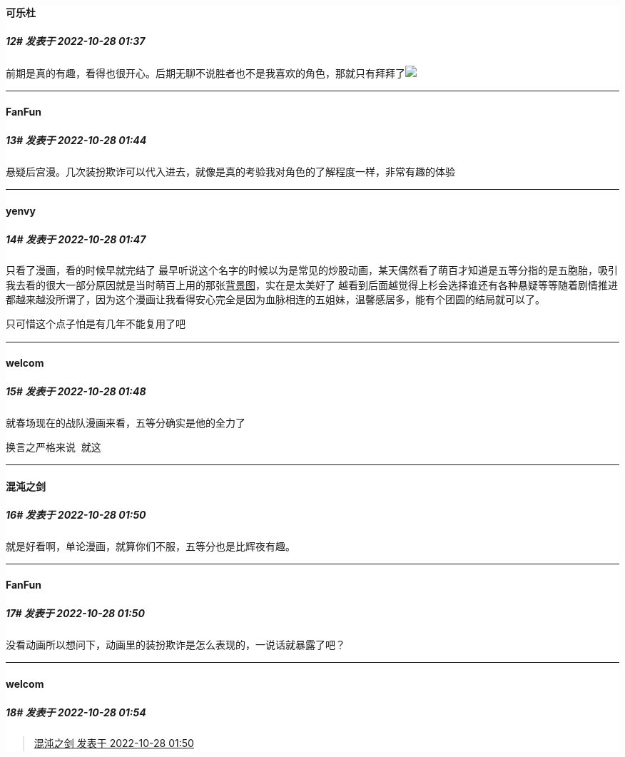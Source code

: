 ####  可乐杜  
##### 12#       发表于 2022-10-28 01:37

前期是真的有趣，看得也很开心。后期无聊不说胜者也不是我喜欢的角色，那就只有拜拜了<img src="https://static.saraba1st.com/image/smiley/face2017/067.png" referrerpolicy="no-referrer">

*****

####  FanFun  
##### 13#       发表于 2022-10-28 01:44

悬疑后宫漫。几次装扮欺诈可以代入进去，就像是真的考验我对角色的了解程度一样，非常有趣的体验

*****

####  yenvy  
##### 14#       发表于 2022-10-28 01:47

只看了漫画，看的时候早就完结了
最早听说这个名字的时候以为是常见的炒股动画，某天偶然看了萌百才知道是五等分指的是五胞胎，吸引我去看的很大一部分原因就是当时萌百上用的那张[背景图](https://5b0988e595225.cdn.sohucs.com/q_70,c_zoom,w_640/images/20190303/e922e4d9ff404c45818424c84175314e.jpeg)，实在是太美好了
越看到后面越觉得上杉会选择谁还有各种悬疑等等随着剧情推进都越来越没所谓了，因为这个漫画让我看得安心完全是因为血脉相连的五姐妹，温馨感居多，能有个团圆的结局就可以了。

只可惜这个点子怕是有几年不能复用了吧

*****

####  welcom  
##### 15#       发表于 2022-10-28 01:48

就春场现在的战队漫画来看，五等分确实是他的全力了

换言之严格来说  就这

*****

####  混沌之剑  
##### 16#       发表于 2022-10-28 01:50

就是好看啊，单论漫画，就算你们不服，五等分也是比辉夜有趣。

*****

####  FanFun  
##### 17#       发表于 2022-10-28 01:50

没看动画所以想问下，动画里的装扮欺诈是怎么表现的，一说话就暴露了吧？

*****

####  welcom  
##### 18#       发表于 2022-10-28 01:54

<blockquote><a href="httphttps://bbs.saraba1st.com/2b/forum.php?mod=redirect&amp;goto=findpost&amp;pid=58138786&amp;ptid=2101849" target="_blank">混沌之剑 发表于 2022-10-28 01:50</a>
